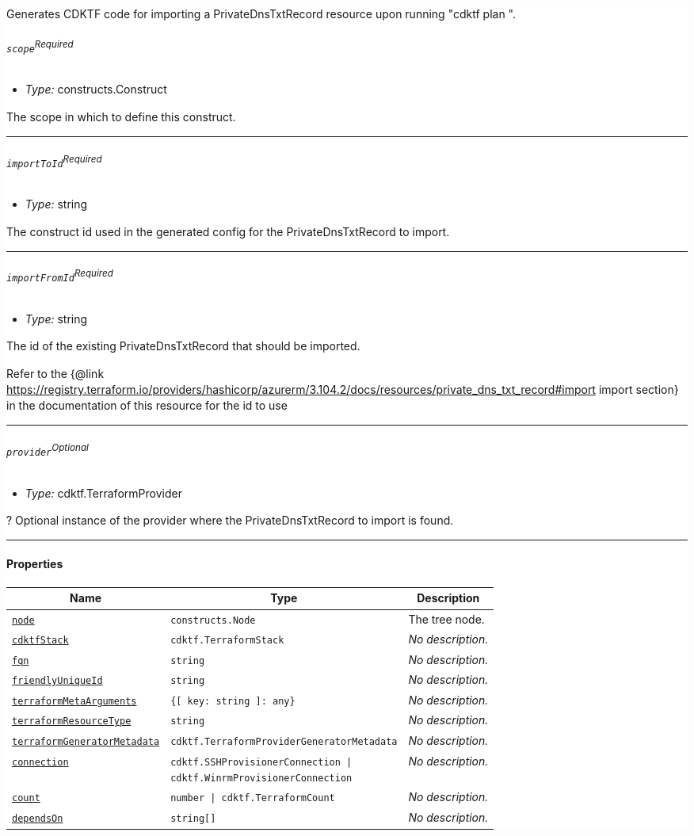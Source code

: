 Generates CDKTF code for importing a PrivateDnsTxtRecord resource upon running "cdktf plan <stack-name>".

###### `scope`<sup>Required</sup> <a name="scope" id="@cdktf/provider-azurerm.privateDnsTxtRecord.PrivateDnsTxtRecord.generateConfigForImport.parameter.scope"></a>

- *Type:* constructs.Construct

The scope in which to define this construct.

---

###### `importToId`<sup>Required</sup> <a name="importToId" id="@cdktf/provider-azurerm.privateDnsTxtRecord.PrivateDnsTxtRecord.generateConfigForImport.parameter.importToId"></a>

- *Type:* string

The construct id used in the generated config for the PrivateDnsTxtRecord to import.

---

###### `importFromId`<sup>Required</sup> <a name="importFromId" id="@cdktf/provider-azurerm.privateDnsTxtRecord.PrivateDnsTxtRecord.generateConfigForImport.parameter.importFromId"></a>

- *Type:* string

The id of the existing PrivateDnsTxtRecord that should be imported.

Refer to the {@link https://registry.terraform.io/providers/hashicorp/azurerm/3.104.2/docs/resources/private_dns_txt_record#import import section} in the documentation of this resource for the id to use

---

###### `provider`<sup>Optional</sup> <a name="provider" id="@cdktf/provider-azurerm.privateDnsTxtRecord.PrivateDnsTxtRecord.generateConfigForImport.parameter.provider"></a>

- *Type:* cdktf.TerraformProvider

? Optional instance of the provider where the PrivateDnsTxtRecord to import is found.

---

#### Properties <a name="Properties" id="Properties"></a>

| **Name** | **Type** | **Description** |
| --- | --- | --- |
| <code><a href="#@cdktf/provider-azurerm.privateDnsTxtRecord.PrivateDnsTxtRecord.property.node">node</a></code> | <code>constructs.Node</code> | The tree node. |
| <code><a href="#@cdktf/provider-azurerm.privateDnsTxtRecord.PrivateDnsTxtRecord.property.cdktfStack">cdktfStack</a></code> | <code>cdktf.TerraformStack</code> | *No description.* |
| <code><a href="#@cdktf/provider-azurerm.privateDnsTxtRecord.PrivateDnsTxtRecord.property.fqn">fqn</a></code> | <code>string</code> | *No description.* |
| <code><a href="#@cdktf/provider-azurerm.privateDnsTxtRecord.PrivateDnsTxtRecord.property.friendlyUniqueId">friendlyUniqueId</a></code> | <code>string</code> | *No description.* |
| <code><a href="#@cdktf/provider-azurerm.privateDnsTxtRecord.PrivateDnsTxtRecord.property.terraformMetaArguments">terraformMetaArguments</a></code> | <code>{[ key: string ]: any}</code> | *No description.* |
| <code><a href="#@cdktf/provider-azurerm.privateDnsTxtRecord.PrivateDnsTxtRecord.property.terraformResourceType">terraformResourceType</a></code> | <code>string</code> | *No description.* |
| <code><a href="#@cdktf/provider-azurerm.privateDnsTxtRecord.PrivateDnsTxtRecord.property.terraformGeneratorMetadata">terraformGeneratorMetadata</a></code> | <code>cdktf.TerraformProviderGeneratorMetadata</code> | *No description.* |
| <code><a href="#@cdktf/provider-azurerm.privateDnsTxtRecord.PrivateDnsTxtRecord.property.connection">connection</a></code> | <code>cdktf.SSHProvisionerConnection \| cdktf.WinrmProvisionerConnection</code> | *No description.* |
| <code><a href="#@cdktf/provider-azurerm.privateDnsTxtRecord.PrivateDnsTxtRecord.property.count">count</a></code> | <code>number \| cdktf.TerraformCount</code> | *No description.* |
| <code><a href="#@cdktf/provider-azurerm.privateDnsTxtRecord.PrivateDnsTxtRecord.property.dependsOn">dependsOn</a></code> | <code>string[]</code> | *No description.* |